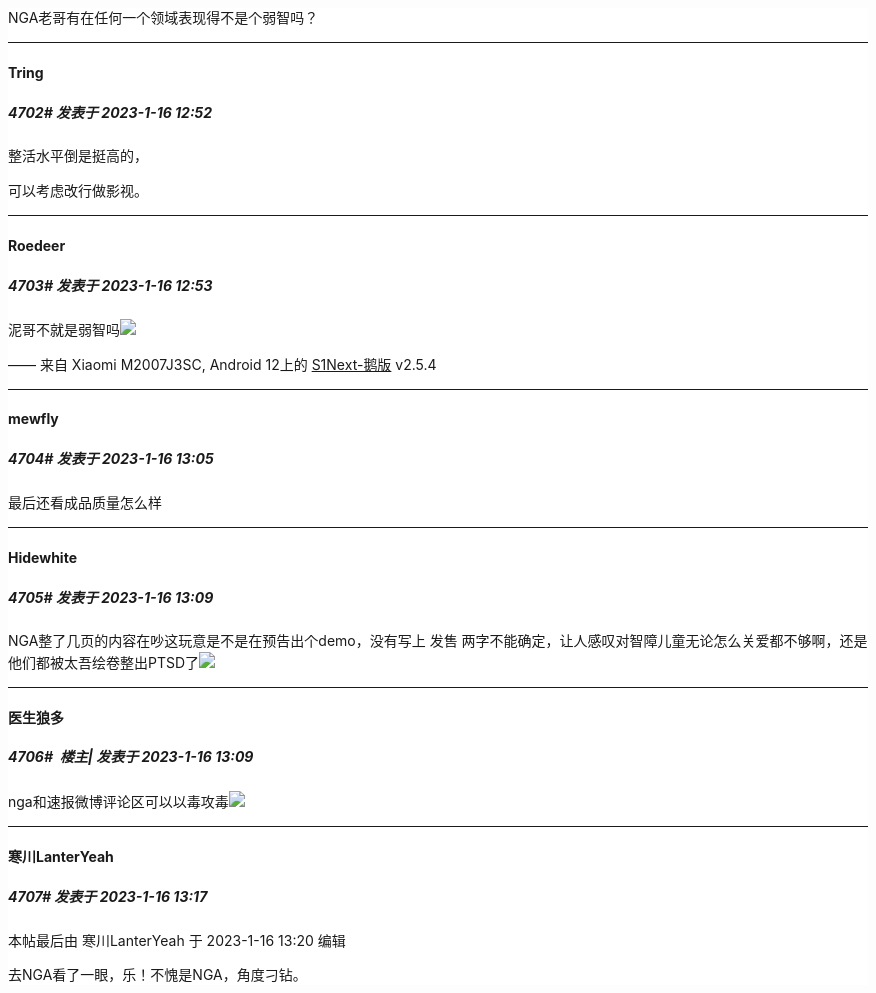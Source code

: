 NGA老哥有在任何一个领域表现得不是个弱智吗？



*****

####  Tring  
##### 4702#       发表于 2023-1-16 12:52

整活水平倒是挺高的，

可以考虑改行做影视。

*****

####  Roedeer  
##### 4703#       发表于 2023-1-16 12:53

泥哥不就是弱智吗<img src="https://static.saraba1st.com/image/smiley/face2017/053.png" referrerpolicy="no-referrer">

—— 来自 Xiaomi M2007J3SC, Android 12上的 [S1Next-鹅版](https://github.com/ykrank/S1-Next/releases) v2.5.4



*****

####  mewfly  
##### 4704#       发表于 2023-1-16 13:05

最后还看成品质量怎么样 

*****

####  Hidewhite  
##### 4705#       发表于 2023-1-16 13:09

NGA整了几页的内容在吵这玩意是不是在预告出个demo，没有写上 发售 两字不能确定，让人感叹对智障儿童无论怎么关爱都不够啊，还是他们都被太吾绘卷整出PTSD了<img src="https://static.saraba1st.com/image/smiley/face2017/067.png" referrerpolicy="no-referrer">

*****

####  医生狼多  
##### 4706#         楼主| 发表于 2023-1-16 13:09

nga和速报微博评论区可以以毒攻毒<img src="https://static.saraba1st.com/image/smiley/face2017/067.png" referrerpolicy="no-referrer">



*****

####  寒川LanterYeah  
##### 4707#       发表于 2023-1-16 13:17

 本帖最后由 寒川LanterYeah 于 2023-1-16 13:20 编辑 

去NGA看了一眼，乐！不愧是NGA，角度刁钻。
